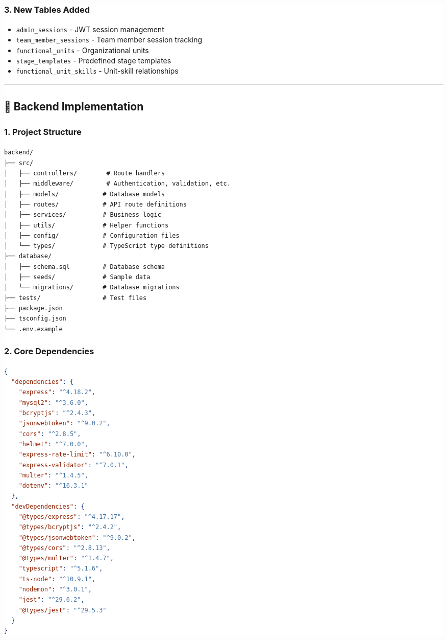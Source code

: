 ### 3. New Tables Added

- `admin_sessions` - JWT session management
- `team_member_sessions` - Team member session tracking
- `functional_units` - Organizational units
- `stage_templates` - Predefined stage templates
- `functional_unit_skills` - Unit-skill relationships

---

## 🚀 Backend Implementation

### 1. Project Structure
```
backend/
├── src/
│   ├── controllers/        # Route handlers
│   ├── middleware/         # Authentication, validation, etc.
│   ├── models/            # Database models
│   ├── routes/            # API route definitions
│   ├── services/          # Business logic
│   ├── utils/             # Helper functions
│   ├── config/            # Configuration files
│   └── types/             # TypeScript type definitions
├── database/
│   ├── schema.sql         # Database schema
│   ├── seeds/             # Sample data
│   └── migrations/        # Database migrations
├── tests/                 # Test files
├── package.json
├── tsconfig.json
└── .env.example
```

### 2. Core Dependencies
```json
{
  "dependencies": {
    "express": "^4.18.2",
    "mysql2": "^3.6.0",
    "bcryptjs": "^2.4.3",
    "jsonwebtoken": "^9.0.2",
    "cors": "^2.8.5",
    "helmet": "^7.0.0",
    "express-rate-limit": "^6.10.0",
    "express-validator": "^7.0.1",
    "multer": "^1.4.5",
    "dotenv": "^16.3.1"
  },
  "devDependencies": {
    "@types/express": "^4.17.17",
    "@types/bcryptjs": "^2.4.2",
    "@types/jsonwebtoken": "^9.0.2",
    "@types/cors": "^2.8.13",
    "@types/multer": "^1.4.7",
    "typescript": "^5.1.6",
    "ts-node": "^10.9.1",
    "nodemon": "^3.0.1",
    "jest": "^29.6.2",
    "@types/jest": "^29.5.3"
  }
}
```
